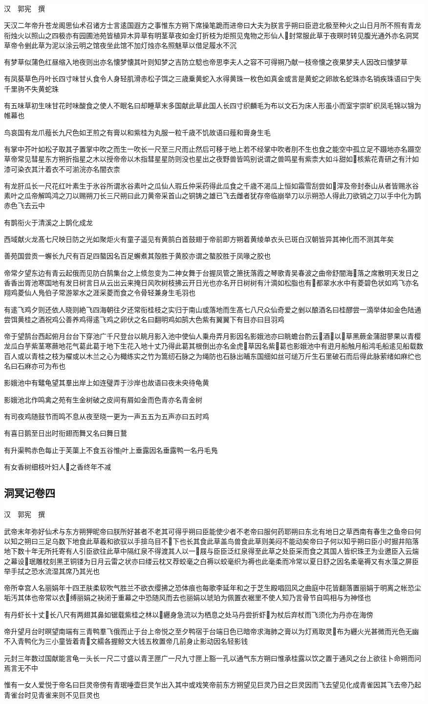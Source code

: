 汉　郭宪　撰  

天汉二年帝升苍龙阁思仙术召诸方士言逺国遐方之事惟东方朔下席操笔跪而进帝曰大夫为朕言乎朔曰臣逰北极至种火之山日月所不照有青龙衔烛火以照山之四极亦有园圃池苑皆植异木异草有明茎草夜如金灯折枝为炬照见鬼物之形仙人封常服此草于夜暝时转见腹光通外亦名洞冥草帝令剉此草为泥以涂云明之馆夜坐此馆不加灯烛亦名照魅草以借足履水不沉  

有梦草似蒲色红昼缩入地夜则出亦名懐梦懐其叶则知梦之吉防立騐也帝思李夫人之容不可得朔乃献一枝帝懐之夜果梦夫人因改曰懐梦草  

有凤葵草色丹叶长四寸味甘乆食令人身轻肌滑赤松子饵之三歳乗黄蛇入水得黄珠一枚色如真金或言是黄蛇之卵故名蛇珠亦名销疾珠语曰宁失千里驹不失黄蛇珠  

有五味草初生味甘花时味酸食之使人不眠名曰却睡草末多国献此草此国人长四寸织麟毛为布以文石为床人形虽小而室宇崇旷织凤毛锦以锦为帷幕也  

鸟哀国有龙爪薤长九尺色如玊煎之有膏以和紫桂为丸服一粒千歳不饥故语曰薤和膏身生毛  

有掌中芥叶如松子取其子置掌中吹之而生一吹长一尺至三尺而止然后可移于地上若不经掌中吹者刖不生也食之能空中孤立足不蹑地亦名蹑空草帝常见彗星东方朔折指星之木以授帝帝以木指彗星星防则没也星出之夜野兽皆鸣别说谓之兽鸣星有紫柰大如斗甜如核紫花青研之有汁如漆可染衣其汁着衣不可湔浣亦名闇衣柰  

有龙肝瓜长一尺花红叶素生于氷谷所谓氷谷素叶之瓜仙人瑕丘仲采药得此瓜食之千歳不渴瓜上恒如霜雪刮尝如滓及帝封泰山从者皆赐氷谷素叶之瓜帝解鸣鸿之刀以赐朔刀长三尺朔曰此刀黄帝采首山之铜铸之雄已飞去雌者犹存帝临崩举刀以示朔恐人得此刀欲销之刀以手中化为鹊赤色飞去云中  

有鹊衔火于清溪之上鹊化成龙  

西域献火龙髙七尺映日防之光如聚炬火有童子遥见有黄鹄白首鼓翅于帝前即方朔着黄绫单衣头已斑白汉朝皆异其神化而不测其年矣  

善苑国尝贡一蠏长九尺有百足四螯因名百足蠏煮其殻胜于黄胶亦谓之螯胶胜于凤喙之胶也  

帝常夕望东边有青云起俄而见防白鹄集台之上倐忽变为二神女舞于台握凤管之箫抚落霞之琴歌青吴春波之曲帝舒闇海落之席散明天发日之香香出胥池寒国地有发日树言日从云出云来掩日风吹树枝拂云开日光也亦名开日树树有汁滴如松脂也有都翠水水中有菱碧色状如鸡飞亦名翔鸡菱仙人鳬伯子常游翠水之涯采菱而食之令骨轻兼身生毛羽也  

有逺飞鸡夕则还依人晓则絶飞四海朝往夕还常衔桂枝之实归于南山或落地而生髙七八尺众仙奇爱之剉以酿酒名曰桂醪尝一滴举体如金色陆通尝饵黄桂之酒祝鸡公善养鸡得逺飞鸡之卵伏之名曰翻明鸡如鹄大色紫有翼翼下有目亦曰目羽鸡  

帝于望鹄台西起俯月台台下穿池广千尺登台以眺月影入池中使仙人乗舟弄月影因名影娥池亦曰眺蟾台酌云酒以草黑蕨金蒲甜蓼果以青樱龙瓜白芋紫茎寒蕨地花气葛此葛于地下生花入地十丈乃得此葛其根倒出亦名金虎草因名紫葛也影娥池中有逰月船触月船鸿毛船逺见船载数百人或以青桂之枝为櫂或以木兰之心为檝练实之竹为篙纫石脉之为绳防也石脉出晡东国细如丝可缒万斤生石里破石而后得此脉萦绪如麻纻也名曰石麻亦可为布也  

影娥池中有鼊龟望其羣出岸上如连璧弄于沙岸也故语曰夜未央待龟黄  

影娥池北作鸣禽之苑有生金树破之皮间有屑如金而色青亦名青金树  

有司夜鸡随鼓节而鸣不息从夜至晓一更为一声五五为五声亦曰五时鸡  

有喜日鹅至日出时衔翅而舞又名曰舞日鵞  

有升渠鸭赤色每止于芙蕖上不食五谷惟叶上垂露因名垂露鸭一名丹毛鳬  

有女香树细枝叶妇人之香终年不减  

## 洞冥记卷四

汉　郭宪　撰  

武帝末年弥好仙术与东方朔狎昵帝曰朕所好甚者不老其可得乎朔曰臣能使少者不老帝曰服何药耶朔曰东北有地日之草西南有春生之鱼帝曰何以知之朔曰三足乌数下地食此草羲和欲驭以手揜乌目不下也长其食此草盖鸟兽食此草则美闷不能动矣帝曰子何以知乎朔曰臣小时掘井陷落地下数十年无所托寄有人引臣欲往此草中隔红泉不得渡其人以一屐与臣臣泛红泉得至此草之处臣采而食之其国人皆织珠玊为业邀臣入云煓之幕设珉雕枕刻黑玊铜镂为日月云雷之状亦曰缕云枕又荐蛟毫之白褥以蛟毫织为褥也此毫柔而冷常以夏日舒之因名柔毫褥又有水藻之屏臣举手拭之恐水流湿其席乃其光也  

帝所幸宫人名丽娟年十四玊肤柔软吹气胜兰不欲衣缨拂之恐体痕也每歌李延年和之于芝生殿唱回风之曲庭中花皆翻落置丽娟于明离之帐恐尘垢汚其体也帝常以衣缚丽娟之袂闭于重幕之中恐随风而去也丽娟以琥珀为佩置衣裾里不使人知乃言骨节自鸣相与为神怪也  

有丹虾长十丈长八尺有两翅其鼻如锯载紫桂之林以纒身急流以为栖息之处马丹尝折虾为杖后弃杖而飞须化为丹亦在海傍  

帝升望月台时暝望南端有三青鸭羣飞俄而止于台上帝悦之至夕鸭宿于台端日色已暗帝求海肺之膏以为灯焉取灵布为纒火光甚微而光色无幽不入青鸭化为三小童皆着青文繻各握鲸文大钱五枚置帝几前身止影动因名轻影钱  

元封三年数过国献能言龟一头长一尺二寸盛以青玊匣广一尺九寸匣上豁一孔以通气东方朔曰惟承桂露以饮之置于通风之台上欲往卜命朔而问焉言无不中  

惟有一女人爱悦于帝名曰巨灵帝傍有青珉唾壶巨灵乍出入其中或戏笑帝前东方朔望见巨灵乃目之巨灵因而飞去望见化成青雀因其飞去帝乃起青雀台时见青雀来则不见巨灵也  
